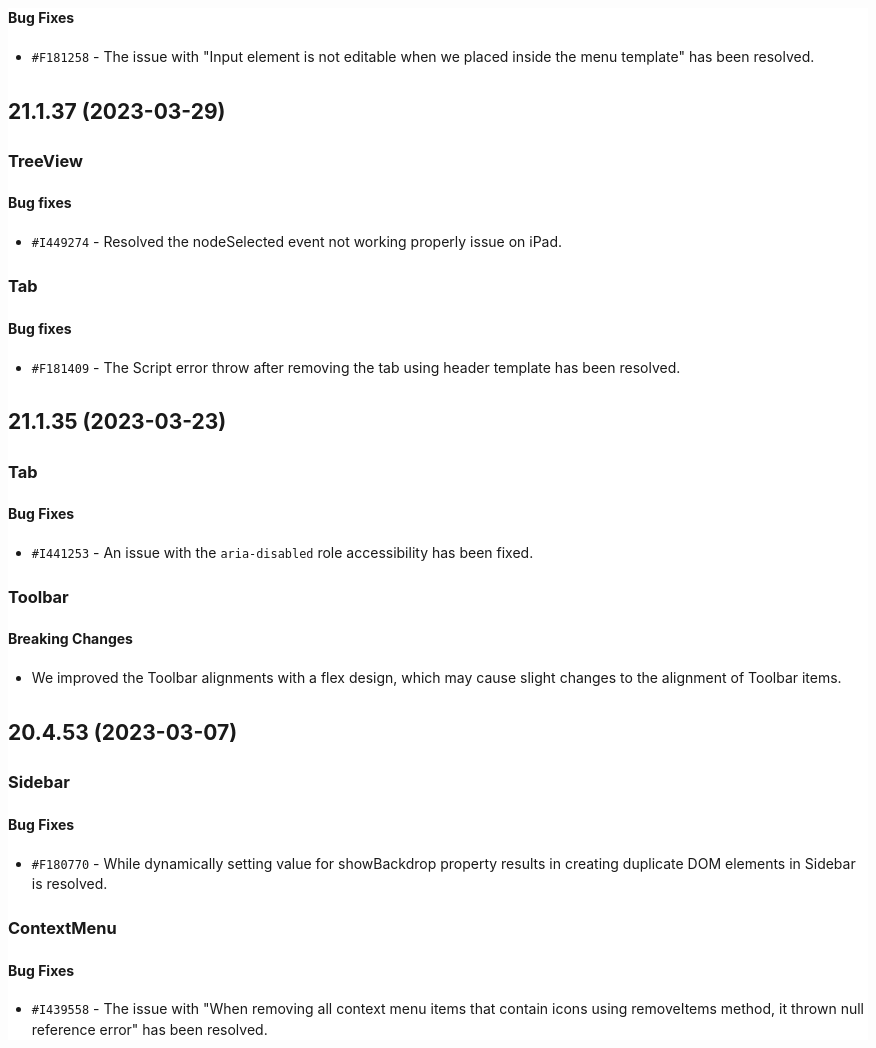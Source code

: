 #### Bug Fixes

- `#F181258` - The issue with "Input element is not editable when we placed inside the menu template" has been resolved.

## 21.1.37 (2023-03-29)

### TreeView

#### Bug fixes

- `#I449274` - Resolved the nodeSelected event not working properly issue on iPad.

### Tab

#### Bug fixes

- `#F181409` - The Script error throw after removing the tab using header template has been resolved.

## 21.1.35 (2023-03-23)

### Tab

#### Bug Fixes

- `#I441253` - An issue with the `aria-disabled` role accessibility has been fixed.

### Toolbar

#### Breaking Changes

- We improved the Toolbar alignments with a flex design, which may cause slight changes to the alignment of Toolbar items.

## 20.4.53 (2023-03-07)

### Sidebar

#### Bug Fixes

- `#F180770` - While dynamically setting value for showBackdrop property results in creating duplicate DOM elements in Sidebar is resolved.

### ContextMenu

#### Bug Fixes

- `#I439558` - The issue with "When removing all context menu items that contain icons using removeItems method, it thrown null reference error" has been resolved.
